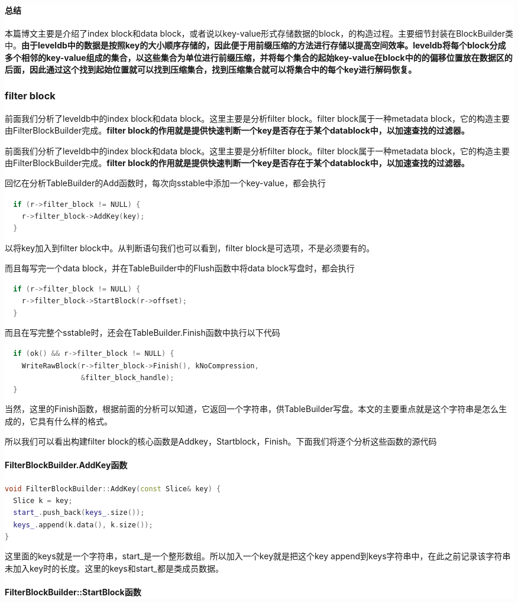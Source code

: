#### 总结

本篇博文主要是介绍了index block和data block，或者说以key-value形式存储数据的block，的构造过程。主要细节封装在BlockBuilder类中。**由于leveldb中的数据是按照key的大小顺序存储的，因此便于用前缀压缩的方法进行存储以提高空间效率。leveldb将每个block分成多个相邻的key-value组成的集合，以这些集合为单位进行前缀压缩，并将每个集合的起始key-value在block中的的偏移位置放在数据区的后面，因此通过这个找到起始位置就可以找到压缩集合，找到压缩集合就可以将集合中的每个key进行解码恢复。**

### filter block

前面我们分析了leveldb中的index block和data block。这里主要是分析filter block。filter block属于一种metadata block，它的构造主要由FilterBlockBuilder完成。**filter block的作用就是提供快速判断一个key是否存在于某个datablock中，以加速查找的过滤器。**

前面我们分析了leveldb中的index block和data block。这里主要是分析filter block。filter block属于一种metadata block，它的构造主要由FilterBlockBuilder完成。**filter block的作用就是提供快速判断一个key是否存在于某个datablock中，以加速查找的过滤器。**

回忆在分析TableBuilder的Add函数时，每次向sstable中添加一个key-value，都会执行

```cpp
  if (r->filter_block != NULL) { 
    r->filter_block->AddKey(key);
  }
```

以将key加入到filter block中。从判断语句我们也可以看到，filter block是可选项，不是必须要有的。

而且每写完一个data block，并在TableBuilder中的Flush函数中将data block写盘时，都会执行

```cpp
  if (r->filter_block != NULL) { 
    r->filter_block->StartBlock(r->offset);
  }
```

而且在写完整个sstable时，还会在TableBuilder.Finish函数中执行以下代码

```cpp
  if (ok() && r->filter_block != NULL) {
    WriteRawBlock(r->filter_block->Finish(), kNoCompression,
                  &filter_block_handle); 
  }
```

当然，这里的Finish函数，根据前面的分析可以知道，它返回一个字符串，供TableBuilder写盘。本文的主要重点就是这个字符串是怎么生成的，它具有什么样的格式。

所以我们可以看出构建filter block的核心函数是Addkey，Startblock，Finish。下面我们将逐个分析这些函数的源代码

#### FilterBlockBuilder.AddKey函数

```cpp
void FilterBlockBuilder::AddKey(const Slice& key) {
  Slice k = key;
  start_.push_back(keys_.size());
  keys_.append(k.data(), k.size());
}
```

这里面的keys就是一个字符串，start_是一个整形数组。所以加入一个key就是把这个key append到keys字符串中，在此之前记录该字符串未加入key时的长度。这里的keys和start_都是类成员数据。

#### FilterBlockBuilder::StartBlock函数
